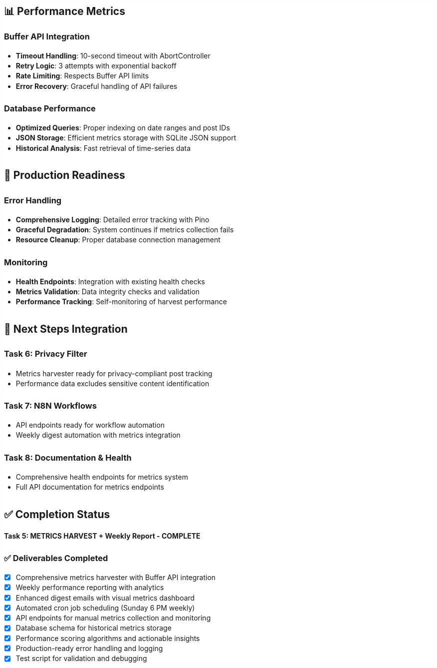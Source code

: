## 📊 Performance Metrics

### Buffer API Integration
- **Timeout Handling**: 10-second timeout with AbortController
- **Retry Logic**: 3 attempts with exponential backoff
- **Rate Limiting**: Respects Buffer API limits
- **Error Recovery**: Graceful handling of API failures

### Database Performance
- **Optimized Queries**: Proper indexing on date ranges and post IDs
- **JSON Storage**: Efficient metrics storage with SQLite JSON support
- **Historical Analysis**: Fast retrieval of time-series data

## 🚀 Production Readiness

### Error Handling
- **Comprehensive Logging**: Detailed error tracking with Pino
- **Graceful Degradation**: System continues if metrics collection fails
- **Resource Cleanup**: Proper database connection management

### Monitoring
- **Health Endpoints**: Integration with existing health checks
- **Metrics Validation**: Data integrity checks and validation
- **Performance Tracking**: Self-monitoring of harvest performance

## 📝 Next Steps Integration

### Task 6: Privacy Filter
- Metrics harvester ready for privacy-compliant post tracking
- Performance data excludes sensitive content identification

### Task 7: N8N Workflows
- API endpoints ready for workflow automation
- Weekly digest automation with metrics integration

### Task 8: Documentation & Health
- Comprehensive health endpoints for metrics system
- Full API documentation for metrics endpoints

## ✅ Completion Status

**Task 5: METRICS HARVEST + Weekly Report - COMPLETE**

### ✅ Deliverables Completed
- [x] Comprehensive metrics harvester with Buffer API integration
- [x] Weekly performance reporting with analytics
- [x] Enhanced digest emails with visual metrics dashboard
- [x] Automated cron job scheduling (Sunday 6 PM weekly)
- [x] API endpoints for manual metrics collection and monitoring
- [x] Database schema for historical metrics storage
- [x] Performance scoring algorithms and actionable insights
- [x] Production-ready error handling and logging
- [x] Test script for validation and debugging
